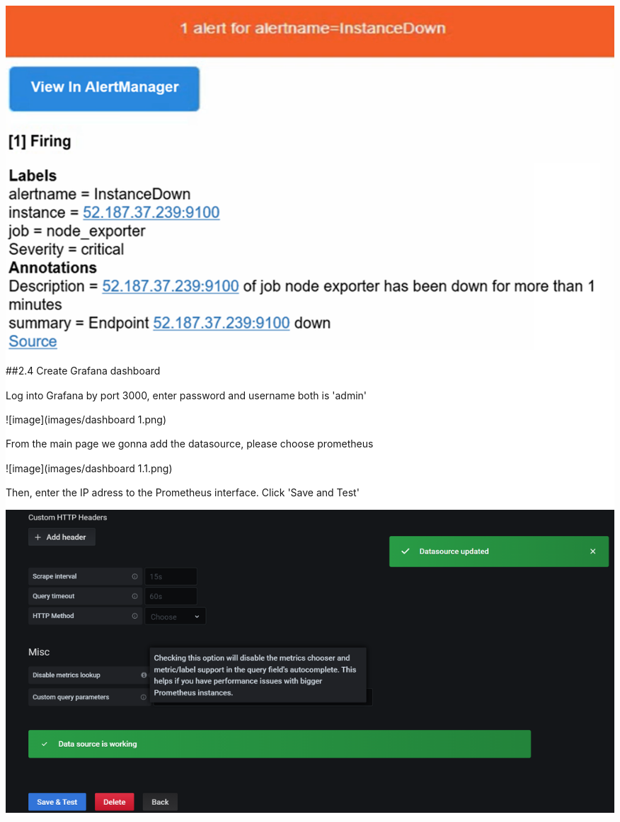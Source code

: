    
   ![image](images/mail.png)
   
   
##2.4 Create Grafana dashboard

Log into Grafana by port 3000, enter password and username both is 'admin' 

![image](images/dashboard 1.png)

From the main page we gonna add the datasource, please choose prometheus 

![image](images/dashboard 1.1.png)

Then, enter the IP adress to the Prometheus interface. Click 'Save and Test' 

![image](images/dashboard3.png)

